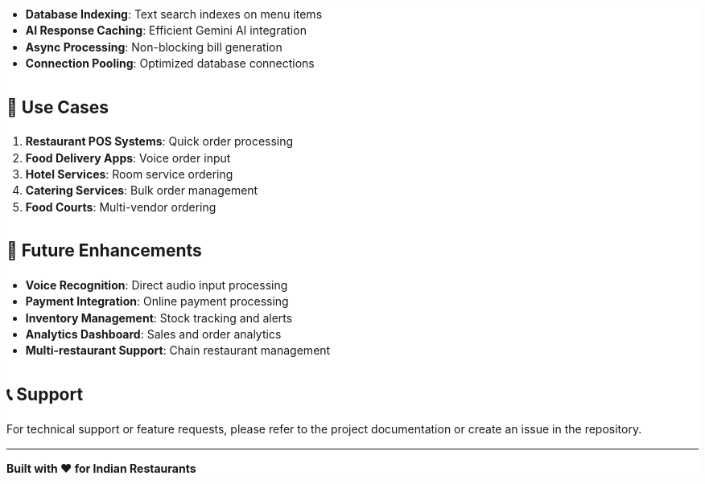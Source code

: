 - **Database Indexing**: Text search indexes on menu items
- **AI Response Caching**: Efficient Gemini AI integration
- **Async Processing**: Non-blocking bill generation
- **Connection Pooling**: Optimized database connections

## 🌟 Use Cases

1. **Restaurant POS Systems**: Quick order processing
2. **Food Delivery Apps**: Voice order input
3. **Hotel Services**: Room service ordering
4. **Catering Services**: Bulk order management
5. **Food Courts**: Multi-vendor ordering

## 🔮 Future Enhancements

- **Voice Recognition**: Direct audio input processing
- **Payment Integration**: Online payment processing
- **Inventory Management**: Stock tracking and alerts
- **Analytics Dashboard**: Sales and order analytics
- **Multi-restaurant Support**: Chain restaurant management

## 📞 Support

For technical support or feature requests, please refer to the project documentation or create an issue in the repository.

---

**Built with ❤️ for Indian Restaurants**
